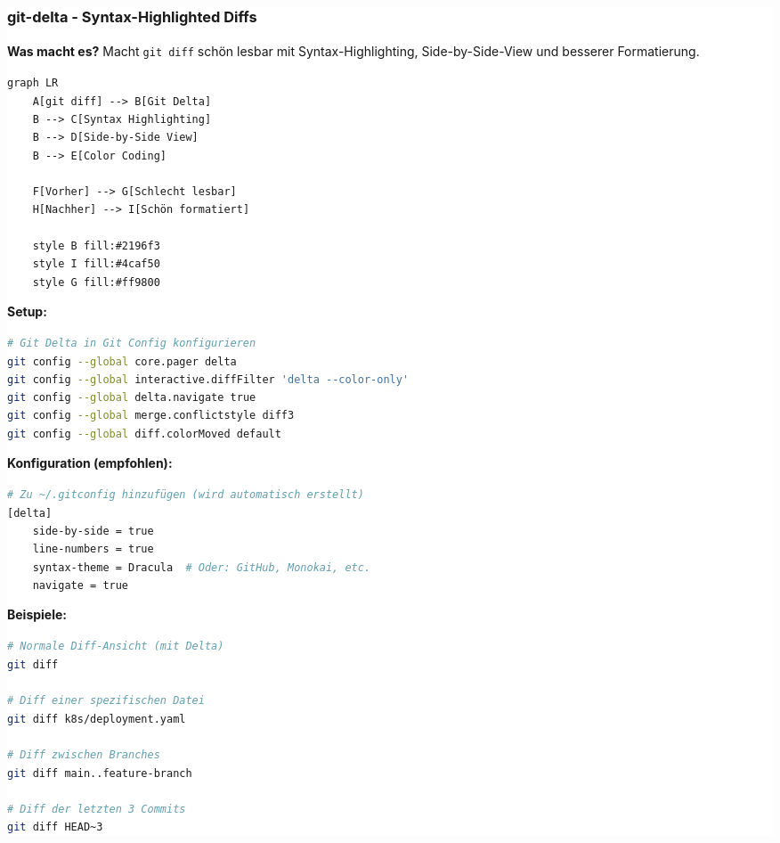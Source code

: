 ### git-delta - Syntax-Highlighted Diffs

**Was macht es?** Macht `git diff` schön lesbar mit Syntax-Highlighting, Side-by-Side-View und besserer Formatierung.

```mermaid
graph LR
    A[git diff] --> B[Git Delta]
    B --> C[Syntax Highlighting]
    B --> D[Side-by-Side View]
    B --> E[Color Coding]
    
    F[Vorher] --> G[Schlecht lesbar]
    H[Nachher] --> I[Schön formatiert]
    
    style B fill:#2196f3
    style I fill:#4caf50
    style G fill:#ff9800
```

**Setup:**
```bash
# Git Delta in Git Config konfigurieren
git config --global core.pager delta
git config --global interactive.diffFilter 'delta --color-only'
git config --global delta.navigate true
git config --global merge.conflictstyle diff3
git config --global diff.colorMoved default
```

**Konfiguration (empfohlen):**
```bash
# Zu ~/.gitconfig hinzufügen (wird automatisch erstellt)
[delta]
    side-by-side = true
    line-numbers = true
    syntax-theme = Dracula  # Oder: GitHub, Monokai, etc.
    navigate = true
```

**Beispiele:**
```bash
# Normale Diff-Ansicht (mit Delta)
git diff

# Diff einer spezifischen Datei
git diff k8s/deployment.yaml

# Diff zwischen Branches
git diff main..feature-branch

# Diff der letzten 3 Commits
git diff HEAD~3
```
